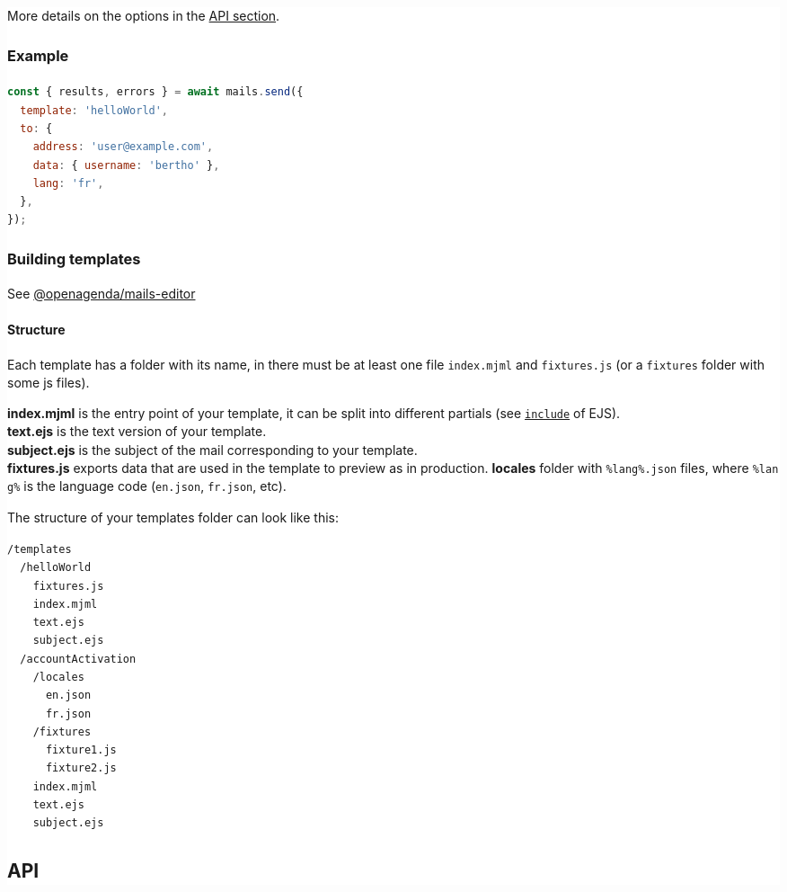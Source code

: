More details on the options in the [API section](#API).

### Example

```js
const { results, errors } = await mails.send({
  template: 'helloWorld',
  to: {
    address: 'user@example.com',
    data: { username: 'bertho' },
    lang: 'fr',
  },
});
```

### Building templates

See [@openagenda/mails-editor](https://www.npmjs.com/package/@openagenda/mails-editor)

#### Structure

Each template has a folder with its name, in there must be at least one file `index.mjml` and `fixtures.js` (or a `fixtures` folder with some js files).

**index.mjml** is the entry point of your template, it can be split into different partials (see [`include`](https://github.com/mde/ejs#includes) of EJS).  
**text.ejs** is the text version of your template.  
**subject.ejs** is the subject of the mail corresponding to your template.  
**fixtures.js** exports data that are used in the template to preview as in production.
**locales** folder with `%lang%.json` files, where `%lang%` is the language code (`en.json`, `fr.json`, etc).

The structure of your templates folder can look like this:

```
/templates
  /helloWorld
    fixtures.js
    index.mjml
    text.ejs
    subject.ejs
  /accountActivation
    /locales
      en.json
      fr.json
    /fixtures
      fixture1.js
      fixture2.js
    index.mjml
    text.ejs
    subject.ejs
```

## API
